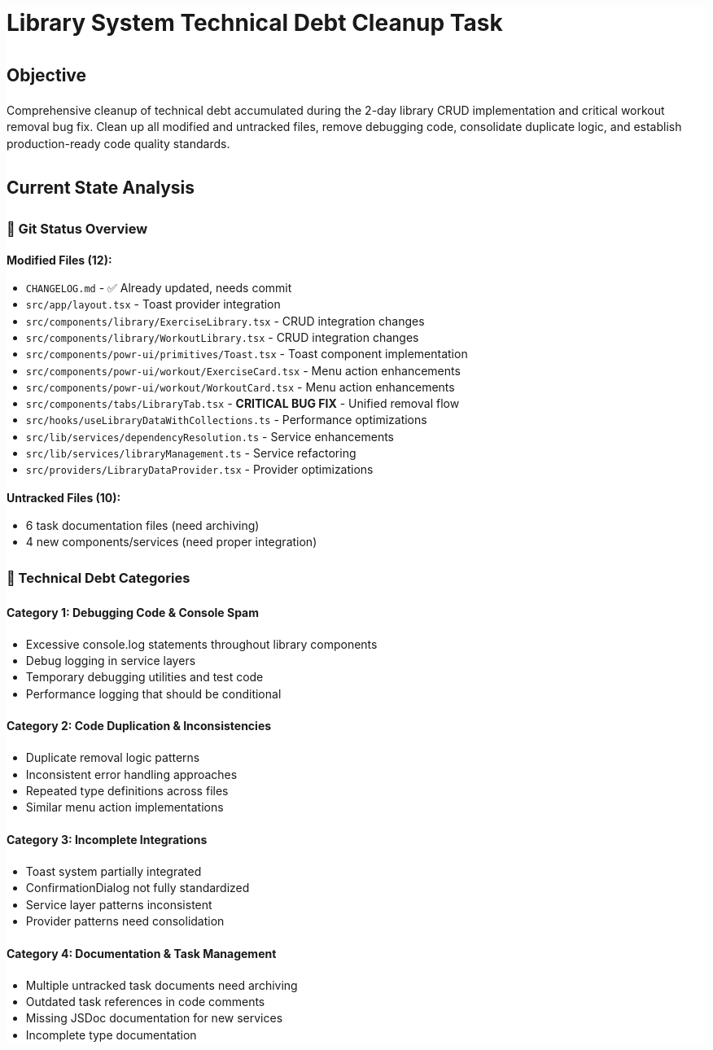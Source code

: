 # Library System Technical Debt Cleanup Task

## Objective
Comprehensive cleanup of technical debt accumulated during the 2-day library CRUD implementation and critical workout removal bug fix. Clean up all modified and untracked files, remove debugging code, consolidate duplicate logic, and establish production-ready code quality standards.

## Current State Analysis

### 🚨 Git Status Overview
**Modified Files (12):**
- `CHANGELOG.md` - ✅ Already updated, needs commit
- `src/app/layout.tsx` - Toast provider integration
- `src/components/library/ExerciseLibrary.tsx` - CRUD integration changes
- `src/components/library/WorkoutLibrary.tsx` - CRUD integration changes  
- `src/components/powr-ui/primitives/Toast.tsx` - Toast component implementation
- `src/components/powr-ui/workout/ExerciseCard.tsx` - Menu action enhancements
- `src/components/powr-ui/workout/WorkoutCard.tsx` - Menu action enhancements
- `src/components/tabs/LibraryTab.tsx` - **CRITICAL BUG FIX** - Unified removal flow
- `src/hooks/useLibraryDataWithCollections.ts` - Performance optimizations
- `src/lib/services/dependencyResolution.ts` - Service enhancements
- `src/lib/services/libraryManagement.ts` - Service refactoring
- `src/providers/LibraryDataProvider.tsx` - Provider optimizations

**Untracked Files (10):**
- 6 task documentation files (need archiving)
- 4 new components/services (need proper integration)

### 🎯 Technical Debt Categories

#### Category 1: Debugging Code & Console Spam
- Excessive console.log statements throughout library components
- Debug logging in service layers
- Temporary debugging utilities and test code
- Performance logging that should be conditional

#### Category 2: Code Duplication & Inconsistencies
- Duplicate removal logic patterns
- Inconsistent error handling approaches
- Repeated type definitions across files
- Similar menu action implementations

#### Category 3: Incomplete Integrations
- Toast system partially integrated
- ConfirmationDialog not fully standardized
- Service layer patterns inconsistent
- Provider patterns need consolidation

#### Category 4: Documentation & Task Management
- Multiple untracked task documents need archiving
- Outdated task references in code comments
- Missing JSDoc documentation for new services
- Incomplete type documentation
